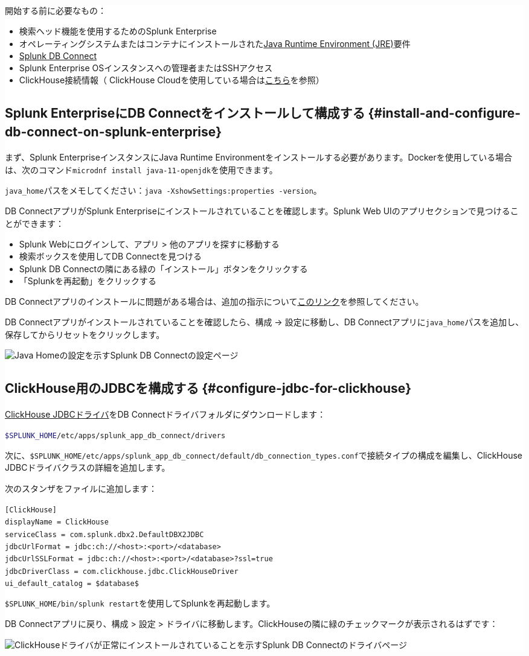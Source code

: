 開始する前に必要なもの：
- 検索ヘッド機能を使用するためのSplunk Enterprise
- オペレーティングシステムまたはコンテナにインストールされた[Java Runtime Environment (JRE)](https://docs.splunk.com/Documentation/DBX/3.16.0/DeployDBX/Prerequisites)要件
- [Splunk DB Connect](https://splunkbase.splunk.com/app/2686)
- Splunk Enterprise OSインスタンスへの管理者またはSSHアクセス
- ClickHouse接続情報（ ClickHouse Cloudを使用している場合は[こちら](/integrations/metabase#1-gather-your-connection-details)を参照）

## Splunk EnterpriseにDB Connectをインストールして構成する {#install-and-configure-db-connect-on-splunk-enterprise}

まず、Splunk EnterpriseインスタンスにJava Runtime Environmentをインストールする必要があります。Dockerを使用している場合は、次のコマンド`microdnf install java-11-openjdk`を使用できます。

`java_home`パスをメモしてください：`java -XshowSettings:properties -version`。

DB ConnectアプリがSplunk Enterpriseにインストールされていることを確認します。Splunk Web UIのアプリセクションで見つけることができます：
- Splunk Webにログインして、アプリ > 他のアプリを探すに移動する
- 検索ボックスを使用してDB Connectを見つける
- Splunk DB Connectの隣にある緑の「インストール」ボタンをクリックする
- 「Splunkを再起動」をクリックする

DB Connectアプリのインストールに問題がある場合は、追加の指示について[このリンク](https://splunkbase.splunk.com/app/2686)を参照してください。

DB Connectアプリがインストールされていることを確認したら、構成 -> 設定に移動し、DB Connectアプリに`java_home`パスを追加し、保存してからリセットをクリックします。

<Image img={splunk_2} size="md" border alt="Java Homeの設定を示すSplunk DB Connectの設定ページ" />

## ClickHouse用のJDBCを構成する {#configure-jdbc-for-clickhouse}

[ClickHouse JDBCドライバ](https://github.com/ClickHouse/clickhouse-java)をDB Connectドライバフォルダにダウンロードします：

```bash
$SPLUNK_HOME/etc/apps/splunk_app_db_connect/drivers
```

次に、`$SPLUNK_HOME/etc/apps/splunk_app_db_connect/default/db_connection_types.conf`で接続タイプの構成を編集し、ClickHouse JDBCドライバクラスの詳細を追加します。

次のスタンザをファイルに追加します：

```text
[ClickHouse]
displayName = ClickHouse
serviceClass = com.splunk.dbx2.DefaultDBX2JDBC
jdbcUrlFormat = jdbc:ch://<host>:<port>/<database>
jdbcUrlSSLFormat = jdbc:ch://<host>:<port>/<database>?ssl=true
jdbcDriverClass = com.clickhouse.jdbc.ClickHouseDriver
ui_default_catalog = $database$
```

`$SPLUNK_HOME/bin/splunk restart`を使用してSplunkを再起動します。

DB Connectアプリに戻り、構成 > 設定 > ドライバに移動します。ClickHouseの隣に緑のチェックマークが表示されるはずです：

<Image img={splunk_3} size="lg" border alt="ClickHouseドライバが正常にインストールされていることを示すSplunk DB Connectのドライバページ" />
